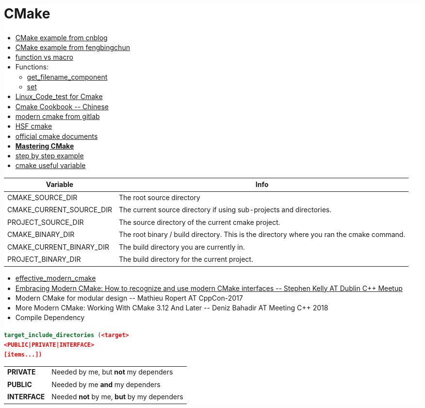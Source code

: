 # CMake

* [CMake example from cnblog](https://www.cnblogs.com/faithlocus/category/2053737.html)
* [CMake example from fengbingchun](https://github.com/fengbingchun/Linux_Code_Test/tree/master/Samples_CMake)
* [function vs macro](https://www.cnblogs.com/Braveliu/p/15621973.html)
* Functions:
  * [get_filename_component](https://cmake.org/cmake/help/latest/command/get_filename_component.html)
  * [set](https://www.jianshu.com/p/c2c71d5a09e9)
* [Linux_Code_test for Cmake](https://github.com/fengbingchun/Linux_Code_Test/tree/master)
* [Cmake Cookbook -- Chinese](./CMake-CookBook.pdf)
* [modern cmake from gitlab](https://cliutils.gitlab.io/modern-cmake/)
* [HSF cmake](https://hsf-training.github.io/hsf-training-cmake-webpage/)
* [official cmake documents ](https://cmake.org/cmake/help/latest/)
* **[Mastering CMake](https://cmake.org/cmake/help/book/mastering-cmake/index.html#mastering-cmake)**
* [step by step example](https://github.com/ttroy50/cmake-examples)
* [cmake useful variable](https://gitlab.kitware.com/cmake/community/-/wikis/doc/cmake/Useful-Variables)

| Variable                 | Info                                                         |
| ------------------------ | ------------------------------------------------------------ |
| CMAKE_SOURCE_DIR         | The root source directory                                    |
| CMAKE_CURRENT_SOURCE_DIR | The current source directory if using sub-projects and directories. |
| PROJECT_SOURCE_DIR       | The source directory of the current cmake project.           |
| CMAKE_BINARY_DIR         | The root binary / build directory. This is the directory where you ran the cmake command. |
| CMAKE_CURRENT_BINARY_DIR | The build directory you are currently in.                    |
| PROJECT_BINARY_DIR       | The build directory for the current project.                 |

* [effective_modern_cmake](https://github.com/boostcon/cppnow_presentations_2017)
* [Embracing Modern CMake: How to recognize and use modern CMake interfaces -- Stephen Kelly AT Dublin C++ Meetup](./embracing-modern-cmake.pdf)
* Modern CMake for modular design -- Mathieu Ropert AT CppCon-2017
* More Modern CMake: Working With CMake 3.12 And Later -- Deniz Bahadir AT Meeting C++ 2018
* Compile Dependency

```cmake
target_include_directories (<target> 
<PUBLIC|PRIVATE|INTERFACE> 
[items...])
```

|  |  |
| --------- | ------------------------------------- |
| **PRIVATE** | Needed by me, but **not** my dependers |
| **PUBLIC** | Needed by me **and** my dependers     |
| **INTERFACE** | Needed **not** by me, **but** by my dependers |
